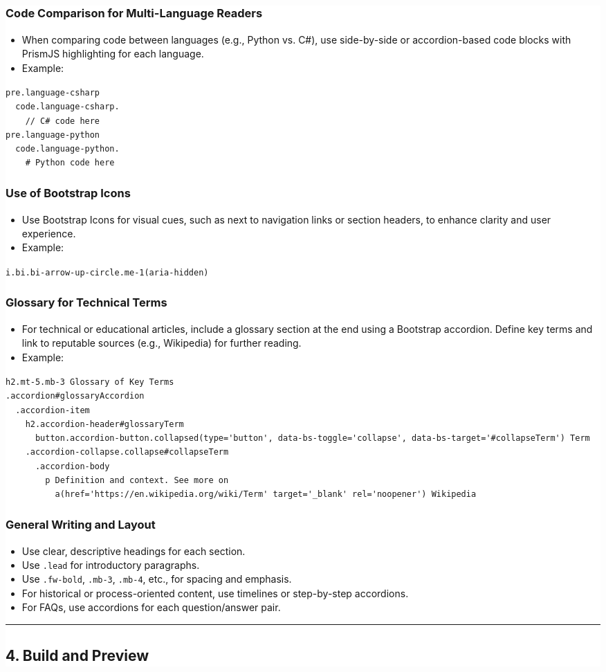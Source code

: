 ### Code Comparison for Multi-Language Readers

- When comparing code between languages (e.g., Python vs. C#), use side-by-side or accordion-based code blocks with PrismJS highlighting for each language.
- Example:

```pug
pre.language-csharp
  code.language-csharp.
    // C# code here
pre.language-python
  code.language-python.
    # Python code here
```

### Use of Bootstrap Icons

- Use Bootstrap Icons for visual cues, such as next to navigation links or section headers, to enhance clarity and user experience.
- Example:

```pug
i.bi.bi-arrow-up-circle.me-1(aria-hidden)
```

### Glossary for Technical Terms

- For technical or educational articles, include a glossary section at the end using a Bootstrap accordion. Define key terms and link to reputable sources (e.g., Wikipedia) for further reading.
- Example:

```pug
h2.mt-5.mb-3 Glossary of Key Terms
.accordion#glossaryAccordion
  .accordion-item
    h2.accordion-header#glossaryTerm
      button.accordion-button.collapsed(type='button', data-bs-toggle='collapse', data-bs-target='#collapseTerm') Term
    .accordion-collapse.collapse#collapseTerm
      .accordion-body
        p Definition and context. See more on 
          a(href='https://en.wikipedia.org/wiki/Term' target='_blank' rel='noopener') Wikipedia
```

### General Writing and Layout

- Use clear, descriptive headings for each section.
- Use `.lead` for introductory paragraphs.
- Use `.fw-bold`, `.mb-3`, `.mb-4`, etc., for spacing and emphasis.
- For historical or process-oriented content, use timelines or step-by-step accordions.
- For FAQs, use accordions for each question/answer pair.

---

## 4. Build and Preview

